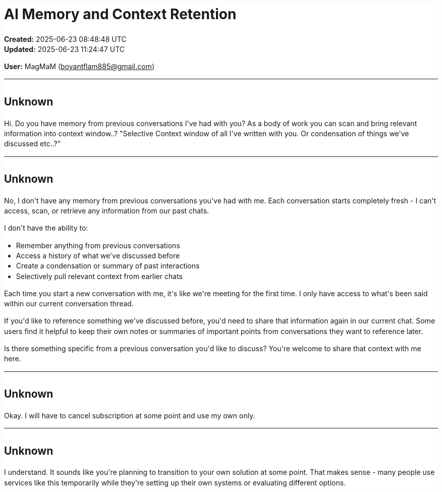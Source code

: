 # AI Memory and Context Retention

**Created:** 2025-06-23 08:48:48 UTC  
**Updated:** 2025-06-23 11:24:47 UTC

**User:** MagMaM (boyantflam885@gmail.com)

---

## Unknown

Hi. Do you have memory from previous conversations I've had with you?
As a body of work you can scan and bring relevant information into context window..?
"Selective Context window of all I've written with you. Or condensation of things we've discussed etc..?"

---

## Unknown

No, I don't have any memory from previous conversations you've had with me. Each conversation starts completely fresh - I can't access, scan, or retrieve any information from our past chats.

I don't have the ability to:
- Remember anything from previous conversations
- Access a history of what we've discussed before
- Create a condensation or summary of past interactions
- Selectively pull relevant context from earlier chats

Each time you start a new conversation with me, it's like we're meeting for the first time. I only have access to what's been said within our current conversation thread.

If you'd like to reference something we've discussed before, you'd need to share that information again in our current chat. Some users find it helpful to keep their own notes or summaries of important points from conversations they want to reference later.

Is there something specific from a previous conversation you'd like to discuss? You're welcome to share that context with me here.

---

## Unknown

Okay. I will have to cancel subscription at some point and use my own only.

---

## Unknown

I understand. It sounds like you're planning to transition to your own solution at some point. That makes sense - many people use services like this temporarily while they're setting up their own systems or evaluating different options.
